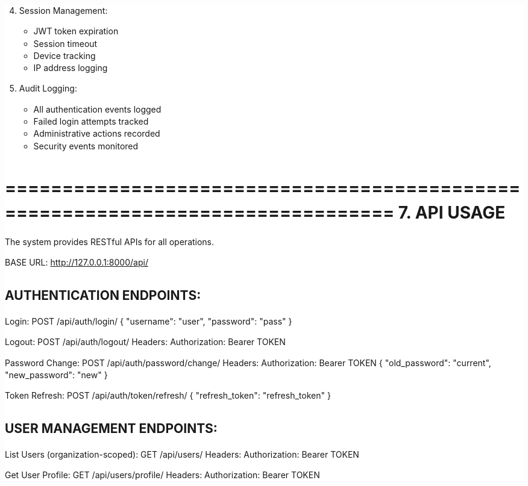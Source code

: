 4. Session Management:
   - JWT token expiration
   - Session timeout
   - Device tracking
   - IP address logging

5. Audit Logging:
   - All authentication events logged
   - Failed login attempts tracked
   - Administrative actions recorded
   - Security events monitored

===============================================================================
7. API USAGE
===============================================================================

The system provides RESTful APIs for all operations.

BASE URL: http://127.0.0.1:8000/api/

AUTHENTICATION ENDPOINTS:
------------------------

Login:
POST /api/auth/login/
{
  "username": "user",
  "password": "pass"
}

Logout:
POST /api/auth/logout/
Headers: Authorization: Bearer TOKEN

Password Change:
POST /api/auth/password/change/
Headers: Authorization: Bearer TOKEN
{
  "old_password": "current",
  "new_password": "new"
}

Token Refresh:
POST /api/auth/token/refresh/
{
  "refresh_token": "refresh_token"
}

USER MANAGEMENT ENDPOINTS:
-------------------------

List Users (organization-scoped):
GET /api/users/
Headers: Authorization: Bearer TOKEN

Get User Profile:
GET /api/users/profile/
Headers: Authorization: Bearer TOKEN
